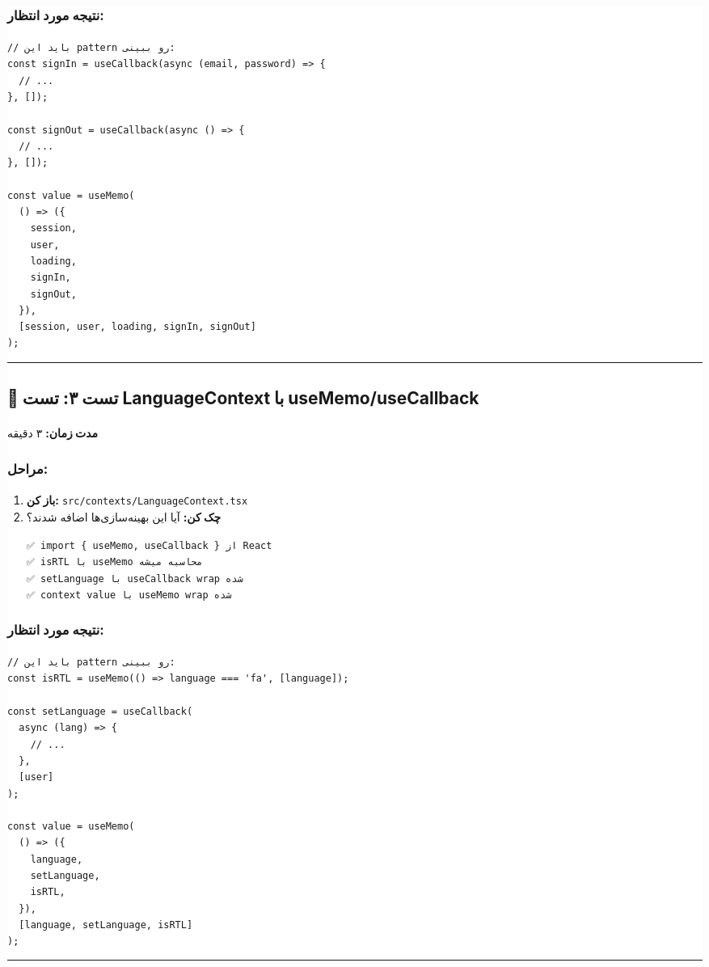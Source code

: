 ### نتیجه مورد انتظار:

```tsx
// باید این pattern رو ببینی:
const signIn = useCallback(async (email, password) => {
  // ...
}, []);

const signOut = useCallback(async () => {
  // ...
}, []);

const value = useMemo(
  () => ({
    session,
    user,
    loading,
    signIn,
    signOut,
  }),
  [session, user, loading, signIn, signOut]
);
```

---

## 🧪 تست ۳: تست LanguageContext با useMemo/useCallback

**مدت زمان:** ۳ دقیقه

### مراحل:

1. **باز کن:** `src/contexts/LanguageContext.tsx`
2. **چک کن:** آیا این بهینه‌سازی‌ها اضافه شدند؟
   ```tsx
   ✅ import { useMemo, useCallback } از React
   ✅ isRTL با useMemo محاسبه میشه
   ✅ setLanguage با useCallback wrap شده
   ✅ context value با useMemo wrap شده
   ```

### نتیجه مورد انتظار:

```tsx
// باید این pattern رو ببینی:
const isRTL = useMemo(() => language === 'fa', [language]);

const setLanguage = useCallback(
  async (lang) => {
    // ...
  },
  [user]
);

const value = useMemo(
  () => ({
    language,
    setLanguage,
    isRTL,
  }),
  [language, setLanguage, isRTL]
);
```

---